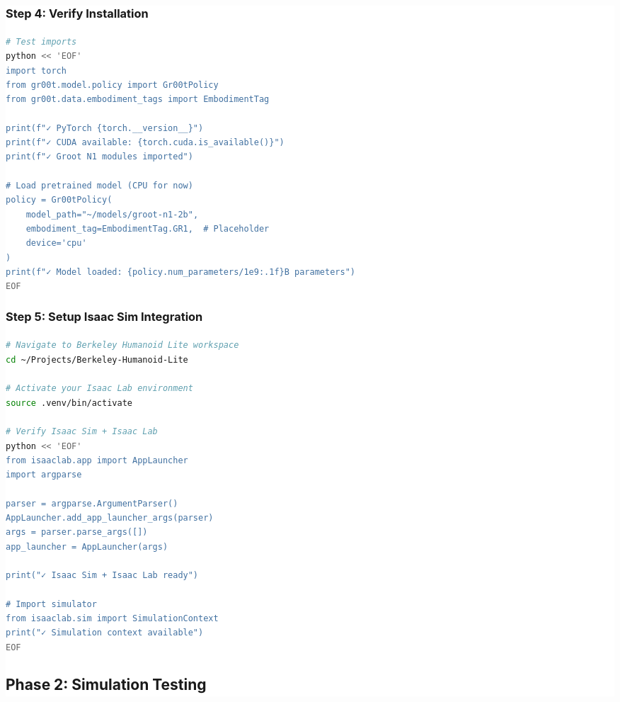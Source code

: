 ### Step 4: Verify Installation

```bash
# Test imports
python << 'EOF'
import torch
from gr00t.model.policy import Gr00tPolicy
from gr00t.data.embodiment_tags import EmbodimentTag

print(f"✓ PyTorch {torch.__version__}")
print(f"✓ CUDA available: {torch.cuda.is_available()}")
print(f"✓ Groot N1 modules imported")

# Load pretrained model (CPU for now)
policy = Gr00tPolicy(
    model_path="~/models/groot-n1-2b",
    embodiment_tag=EmbodimentTag.GR1,  # Placeholder
    device='cpu'
)
print(f"✓ Model loaded: {policy.num_parameters/1e9:.1f}B parameters")
EOF
```

### Step 5: Setup Isaac Sim Integration

```bash
# Navigate to Berkeley Humanoid Lite workspace
cd ~/Projects/Berkeley-Humanoid-Lite

# Activate your Isaac Lab environment
source .venv/bin/activate

# Verify Isaac Sim + Isaac Lab
python << 'EOF'
from isaaclab.app import AppLauncher
import argparse

parser = argparse.ArgumentParser()
AppLauncher.add_app_launcher_args(parser)
args = parser.parse_args([])
app_launcher = AppLauncher(args)

print("✓ Isaac Sim + Isaac Lab ready")

# Import simulator
from isaaclab.sim import SimulationContext
print("✓ Simulation context available")
EOF
```

## Phase 2: Simulation Testing
